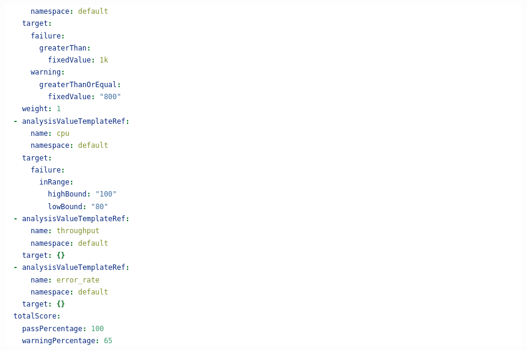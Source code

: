 ```yaml
      namespace: default
    target:
      failure:
        greaterThan:
          fixedValue: 1k
      warning:
        greaterThanOrEqual:
          fixedValue: "800"
    weight: 1
  - analysisValueTemplateRef:
      name: cpu
      namespace: default
    target:
      failure:
        inRange:
          highBound: "100"
          lowBound: "80"
  - analysisValueTemplateRef:
      name: throughput
      namespace: default
    target: {}
  - analysisValueTemplateRef:
      name: error_rate
      namespace: default
    target: {}
  totalScore:
    passPercentage: 100
    warningPercentage: 65
```
